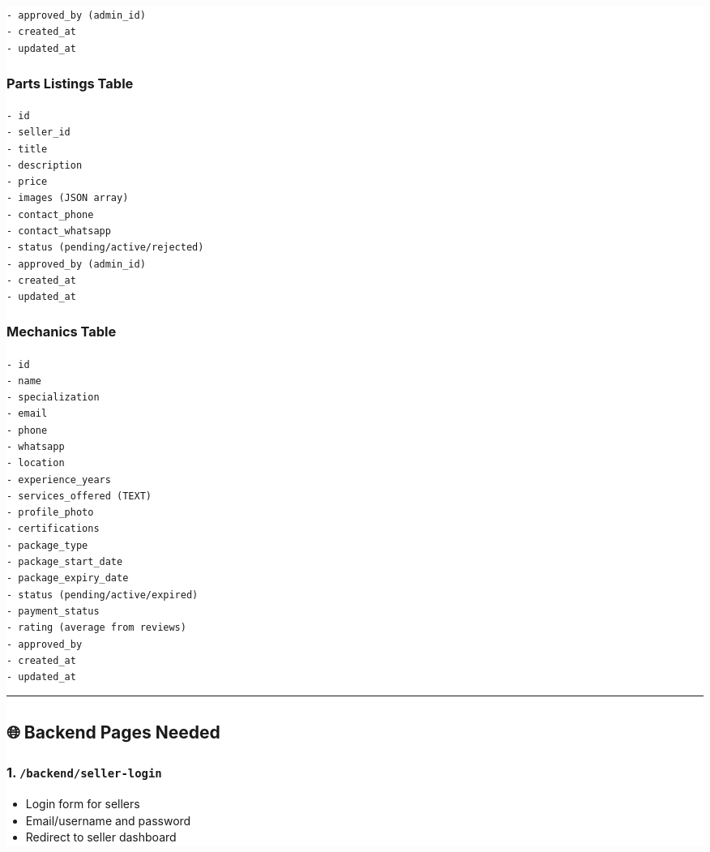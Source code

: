 ```
- approved_by (admin_id)
- created_at
- updated_at
```

### Parts Listings Table
```
- id
- seller_id
- title
- description
- price
- images (JSON array)
- contact_phone
- contact_whatsapp
- status (pending/active/rejected)
- approved_by (admin_id)
- created_at
- updated_at
```

### Mechanics Table
```
- id
- name
- specialization
- email
- phone
- whatsapp
- location
- experience_years
- services_offered (TEXT)
- profile_photo
- certifications
- package_type
- package_start_date
- package_expiry_date
- status (pending/active/expired)
- payment_status
- rating (average from reviews)
- approved_by
- created_at
- updated_at
```

---

## 🌐 Backend Pages Needed

### 1. `/backend/seller-login`
- Login form for sellers
- Email/username and password
- Redirect to seller dashboard
